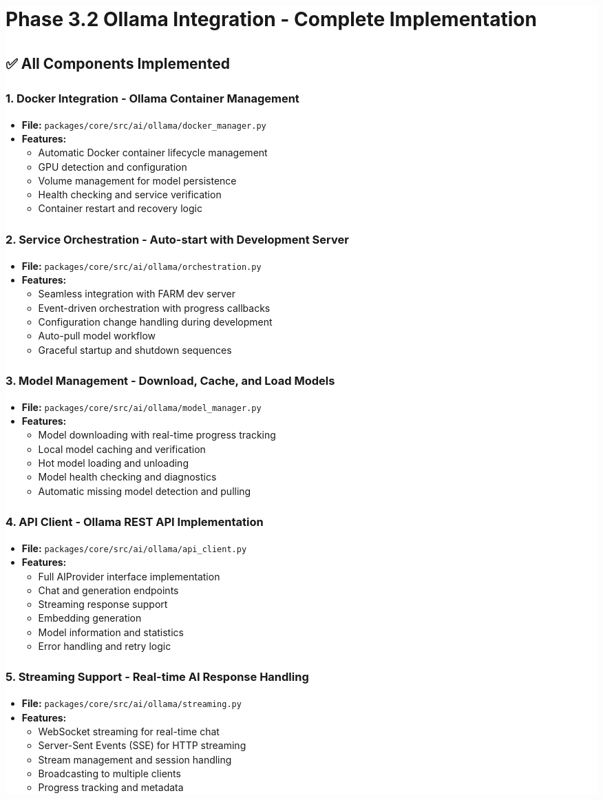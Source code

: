 # Phase 3.2 Ollama Integration - Complete Implementation

## ✅ All Components Implemented

### 1. **Docker Integration** - Ollama Container Management
- **File:** `packages/core/src/ai/ollama/docker_manager.py`
- **Features:**
  - Automatic Docker container lifecycle management
  - GPU detection and configuration
  - Volume management for model persistence
  - Health checking and service verification
  - Container restart and recovery logic

### 2. **Service Orchestration** - Auto-start with Development Server
- **File:** `packages/core/src/ai/ollama/orchestration.py`
- **Features:**
  - Seamless integration with FARM dev server
  - Event-driven orchestration with progress callbacks
  - Configuration change handling during development
  - Auto-pull model workflow
  - Graceful startup and shutdown sequences

### 3. **Model Management** - Download, Cache, and Load Models
- **File:** `packages/core/src/ai/ollama/model_manager.py`
- **Features:**
  - Model downloading with real-time progress tracking
  - Local model caching and verification
  - Hot model loading and unloading
  - Model health checking and diagnostics
  - Automatic missing model detection and pulling

### 4. **API Client** - Ollama REST API Implementation
- **File:** `packages/core/src/ai/ollama/api_client.py`
- **Features:**
  - Full AIProvider interface implementation
  - Chat and generation endpoints
  - Streaming response support
  - Embedding generation
  - Model information and statistics
  - Error handling and retry logic

### 5. **Streaming Support** - Real-time AI Response Handling
- **File:** `packages/core/src/ai/ollama/streaming.py`
- **Features:**
  - WebSocket streaming for real-time chat
  - Server-Sent Events (SSE) for HTTP streaming
  - Stream management and session handling
  - Broadcasting to multiple clients
  - Progress tracking and metadata
